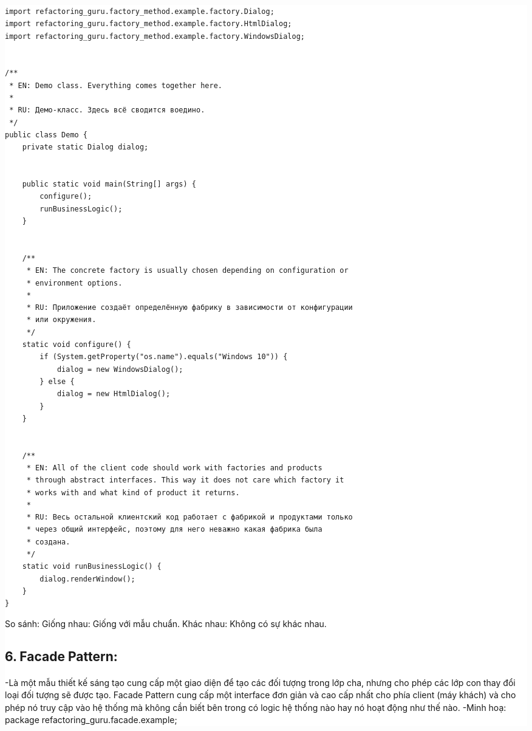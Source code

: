 
	import refactoring_guru.factory_method.example.factory.Dialog;
	import refactoring_guru.factory_method.example.factory.HtmlDialog;
	import refactoring_guru.factory_method.example.factory.WindowsDialog;
	

	/**
	 * EN: Demo class. Everything comes together here.
	 *
	 * RU: Демо-класс. Здесь всё сводится воедино.
	 */
	public class Demo {
	    private static Dialog dialog;
	

	    public static void main(String[] args) {
	        configure();
	        runBusinessLogic();
	    }
	

	    /**
	     * EN: The concrete factory is usually chosen depending on configuration or
	     * environment options.
	     *
	     * RU: Приложение создаёт определённую фабрику в зависимости от конфигурации
	     * или окружения.
	     */
	    static void configure() {
	        if (System.getProperty("os.name").equals("Windows 10")) {
	            dialog = new WindowsDialog();
	        } else {
	            dialog = new HtmlDialog();
	        }
	    }
	

	    /**
	     * EN: All of the client code should work with factories and products
	     * through abstract interfaces. This way it does not care which factory it
	     * works with and what kind of product it returns.
	     *
	     * RU: Весь остальной клиентский код работает с фабрикой и продуктами только
	     * через общий интерфейс, поэтому для него неважно какая фабрика была
	     * создана.
	     */
	    static void runBusinessLogic() {
	        dialog.renderWindow();
	    }
	}
So sánh:
Giống nhau: Giống với mẫu chuẩn.
Khác nhau: Không có sự khác nhau.
## 6. Facade Pattern:
-Là một mẫu thiết kế sáng tạo cung cấp một giao diện để tạo các đối tượng trong lớp cha, nhưng cho phép các lớp con thay đổi loại đối tượng sẽ được tạo. Facade Pattern cung cấp một interface đơn giản và cao cấp nhất cho phía client (máy khách) và cho phép nó truy cập vào hệ thống mà không cần biết bên trong có logic hệ thống nào hay nó hoạt động như thế nào.
-Minh hoạ: 
package refactoring_guru.facade.example;
	
